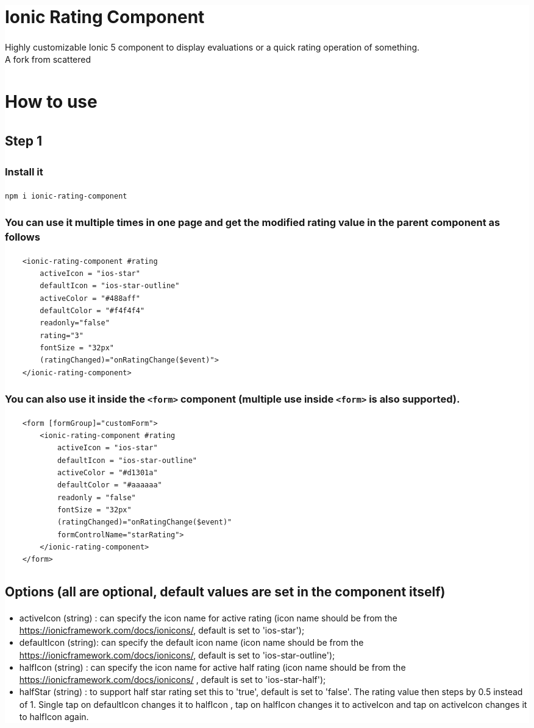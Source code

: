 # Ionic Rating Component

Highly customizable Ionic 5 component to display evaluations or a quick rating operation of something.  
A fork from scattered
 
# How to use

## Step 1

### Install it
```npm i ionic-rating-component```


### You can use it multiple times in one page and get the modified rating value in the parent component as follows

```
    <ionic-rating-component #rating
        activeIcon = "ios-star"
        defaultIcon = "ios-star-outline"
        activeColor = "#488aff" 
        defaultColor = "#f4f4f4"
        readonly="false"
        rating="3"
        fontSize = "32px"
        (ratingChanged)="onRatingChange($event)">
    </ionic-rating-component>
```


### You can also use it inside the `<form>` component (multiple use inside `<form>` is also supported).  

```
    <form [formGroup]="customForm">
        <ionic-rating-component #rating 
            activeIcon = "ios-star"
            defaultIcon = "ios-star-outline"
            activeColor = "#d1301a"
            defaultColor = "#aaaaaa"
            readonly = "false"
            fontSize = "32px"
            (ratingChanged)="onRatingChange($event)"
            formControlName="starRating">
        </ionic-rating-component>
    </form>
```
## Options (all are optional, default values are set in the component itself)

* activeIcon (string) : can specify the icon name for active rating (icon name should be from the https://ionicframework.com/docs/ionicons/,  default is set to 'ios-star');
* defaultIcon (string): can specify the default icon name (icon name should be from the https://ionicframework.com/docs/ionicons/, default is set to 'ios-star-outline');
* halfIcon (string) : can specify the icon name for active half rating (icon name should be from the https://ionicframework.com/docs/ionicons/  ,  default is set to 'ios-star-half');
* halfStar (string) : to support half star rating set this to 'true', default is set to 'false'. The rating value then steps by 0.5 instead of 1. Single tap on defaultIcon changes it to halfIcon , tap on halfIcon changes it to activeIcon and tap on activeIcon changes it to halfIcon again.
```